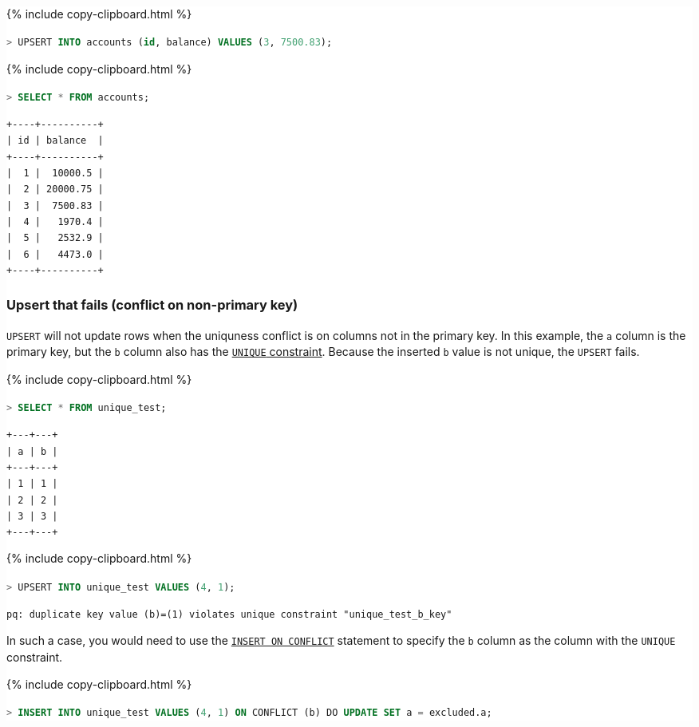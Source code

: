 {% include copy-clipboard.html %}
~~~ sql
> UPSERT INTO accounts (id, balance) VALUES (3, 7500.83);
~~~

{% include copy-clipboard.html %}
~~~ sql
> SELECT * FROM accounts;
~~~

~~~
+----+----------+
| id | balance  |
+----+----------+
|  1 |  10000.5 |
|  2 | 20000.75 |
|  3 |  7500.83 |
|  4 |   1970.4 |
|  5 |   2532.9 |
|  6 |   4473.0 |
+----+----------+
~~~

### Upsert that fails (conflict on non-primary key)

`UPSERT` will not update rows when the uniquness conflict is on columns not in the primary key. In this example, the `a` column is the primary key, but the `b` column also has the [`UNIQUE` constraint](unique.html). Because the inserted `b` value is not unique, the `UPSERT` fails.

{% include copy-clipboard.html %}
~~~ sql
> SELECT * FROM unique_test;
~~~

~~~
+---+---+
| a | b |
+---+---+
| 1 | 1 |
| 2 | 2 |
| 3 | 3 |
+---+---+
~~~

{% include copy-clipboard.html %}
~~~ sql
> UPSERT INTO unique_test VALUES (4, 1);
~~~

~~~
pq: duplicate key value (b)=(1) violates unique constraint "unique_test_b_key"
~~~

In such a case, you would need to use the [`INSERT ON CONFLICT`](insert.html) statement to specify the `b` column as the column with the `UNIQUE` constraint.

{% include copy-clipboard.html %}
~~~ sql
> INSERT INTO unique_test VALUES (4, 1) ON CONFLICT (b) DO UPDATE SET a = excluded.a;
~~~

